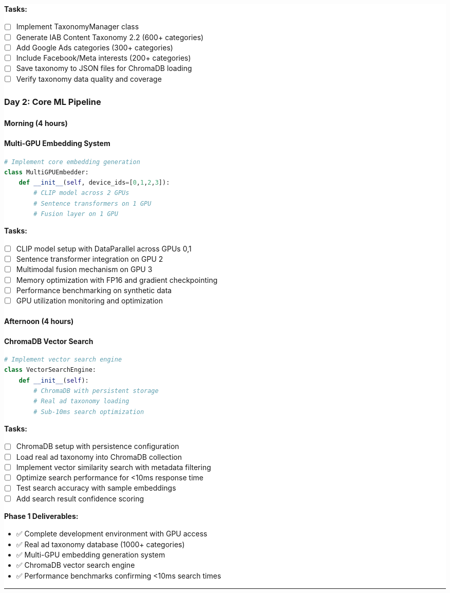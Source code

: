 **Tasks:**
- [ ] Implement TaxonomyManager class
- [ ] Generate IAB Content Taxonomy 2.2 (600+ categories)
- [ ] Add Google Ads categories (300+ categories)  
- [ ] Include Facebook/Meta interests (200+ categories)
- [ ] Save taxonomy to JSON files for ChromaDB loading
- [ ] Verify taxonomy data quality and coverage

### **Day 2: Core ML Pipeline**

#### **Morning (4 hours)**
**Multi-GPU Embedding System**
```python
# Implement core embedding generation
class MultiGPUEmbedder:
    def __init__(self, device_ids=[0,1,2,3]):
        # CLIP model across 2 GPUs
        # Sentence transformers on 1 GPU  
        # Fusion layer on 1 GPU
```

**Tasks:**
- [ ] CLIP model setup with DataParallel across GPUs 0,1
- [ ] Sentence transformer integration on GPU 2
- [ ] Multimodal fusion mechanism on GPU 3
- [ ] Memory optimization with FP16 and gradient checkpointing
- [ ] Performance benchmarking on synthetic data
- [ ] GPU utilization monitoring and optimization

#### **Afternoon (4 hours)**
**ChromaDB Vector Search**
```python
# Implement vector search engine
class VectorSearchEngine:
    def __init__(self):
        # ChromaDB with persistent storage
        # Real ad taxonomy loading
        # Sub-10ms search optimization
```

**Tasks:**
- [ ] ChromaDB setup with persistence configuration
- [ ] Load real ad taxonomy into ChromaDB collection
- [ ] Implement vector similarity search with metadata filtering
- [ ] Optimize search performance for <10ms response time
- [ ] Test search accuracy with sample embeddings
- [ ] Add search result confidence scoring

**Phase 1 Deliverables:**
- ✅ Complete development environment with GPU access
- ✅ Real ad taxonomy database (1000+ categories)
- ✅ Multi-GPU embedding generation system
- ✅ ChromaDB vector search engine
- ✅ Performance benchmarks confirming <10ms search times

---